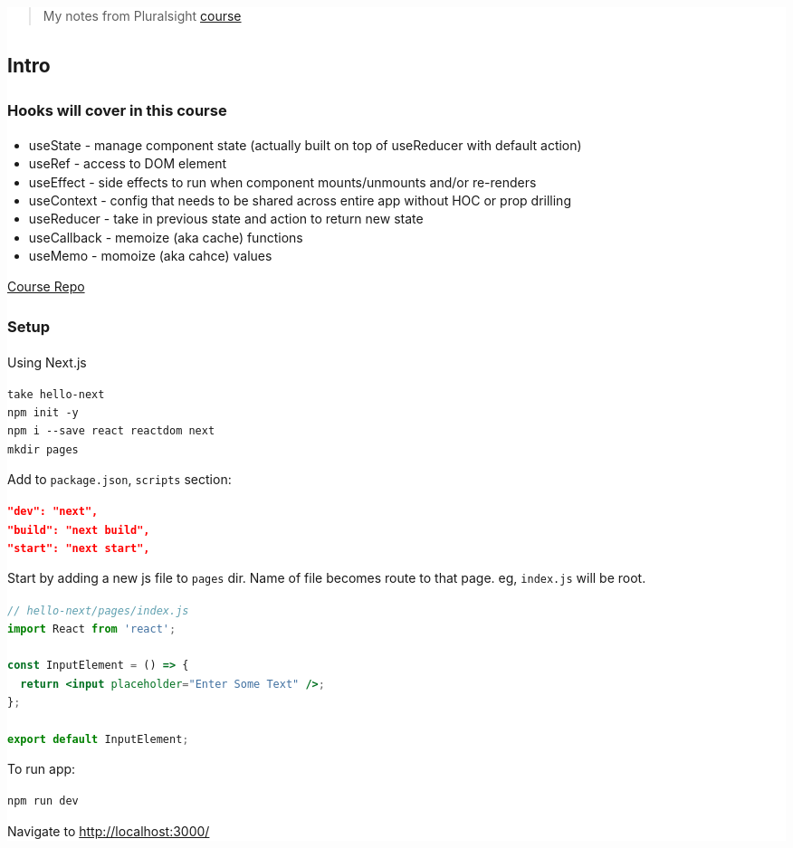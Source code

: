 > My notes from Pluralsight [course](https://www.pluralsight.com/courses/using-react-hooks)

## Intro

### Hooks will cover in this course

* useState - manage component state (actually built on top of useReducer with default action)
* useRef - access to DOM element
* useEffect - side effects to run when component mounts/unmounts and/or re-renders
* useContext - config that needs to be shared across entire app without HOC or prop drilling
* useReducer - take in previous state and action to return new state
* useCallback - memoize (aka cache) functions
* useMemo - momoize (aka cahce) values

[Course Repo](https://github.com/pkellner/pluralsight-course-using-react-hooks)

### Setup

Using Next.js

```shell
take hello-next
npm init -y
npm i --save react reactdom next
mkdir pages
```

Add to `package.json`, `scripts` section:

```json
"dev": "next",
"build": "next build",
"start": "next start",
```

Start by adding a new js file to `pages` dir. Name of file becomes route to that page. eg, `index.js` will be root.

```jsx
// hello-next/pages/index.js
import React from 'react';

const InputElement = () => {
  return <input placeholder="Enter Some Text" />;
};

export default InputElement;
```

To run app:

```shell
npm run dev
```

Navigate to [http://localhost:3000/](http://localhost:3000/)
